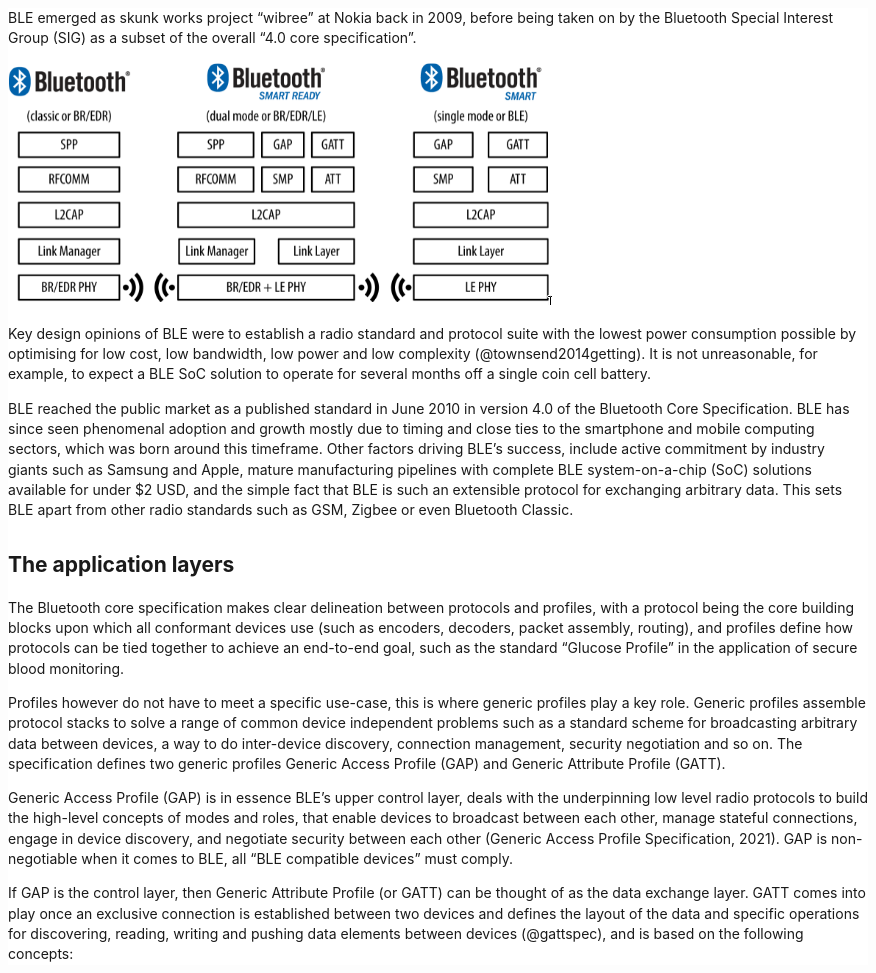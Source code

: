 BLE emerged as skunk works project “wibree” at Nokia back in 2009, before being taken on by the Bluetooth Special Interest Group (SIG) as a subset of the overall “4.0 core specification”.

![How Bluetooth Low Energy is fundamentally incompatible and different from Bluetooth Classic (@townsend2014getting)](images/ble-overview.png)

Key design opinions of BLE were to establish a radio standard and protocol suite with the lowest power consumption possible by optimising for low cost, low bandwidth, low power and low complexity (@townsend2014getting). It is not unreasonable, for example, to expect a BLE SoC solution to operate for several months off a single coin cell battery.

BLE reached the public market as a published standard in June 2010 in version 4.0 of the Bluetooth Core Specification. BLE has since seen phenomenal adoption and growth mostly due to timing and close ties to the smartphone and mobile computing sectors, which was born around this timeframe. Other factors driving BLE’s success, include active commitment by industry giants such as Samsung and Apple, mature manufacturing pipelines with complete BLE system-on-a-chip (SoC) solutions available for under $2 USD, and the simple fact that BLE is such an extensible protocol for exchanging arbitrary data. This sets BLE apart from other radio standards such as GSM, Zigbee or even Bluetooth Classic.

## The application layers

The Bluetooth core specification makes clear delineation between protocols and profiles, with a protocol being the core building blocks upon which all conformant devices use (such as encoders, decoders, packet assembly, routing), and profiles define how protocols can be tied together to achieve an end-to-end goal, such as the standard “Glucose Profile” in the application of secure blood monitoring.

Profiles however do not have to meet a specific use-case, this is where generic profiles play a key role. Generic profiles assemble protocol stacks to solve a range of common device independent problems such as a standard scheme for broadcasting arbitrary data between devices, a way to do inter-device discovery, connection management, security negotiation and so on. The specification defines two generic profiles Generic Access Profile (GAP) and Generic Attribute Profile (GATT).

Generic Access Profile (GAP) is in essence BLE’s upper control layer, deals with the underpinning low level radio protocols to build the high-level concepts of modes and roles, that enable devices to broadcast between each other, manage stateful connections, engage in device discovery, and negotiate security between each other (Generic Access Profile Specification, 2021). GAP is non-negotiable when it comes to BLE, all “BLE compatible devices” must comply.

If GAP is the control layer, then Generic Attribute Profile (or GATT) can be thought of as the data exchange layer. GATT comes into play once an exclusive connection is established between two devices and defines the layout of the data and specific operations for discovering, reading, writing and pushing data elements between devices (@gattspec), and is based on the following concepts:
